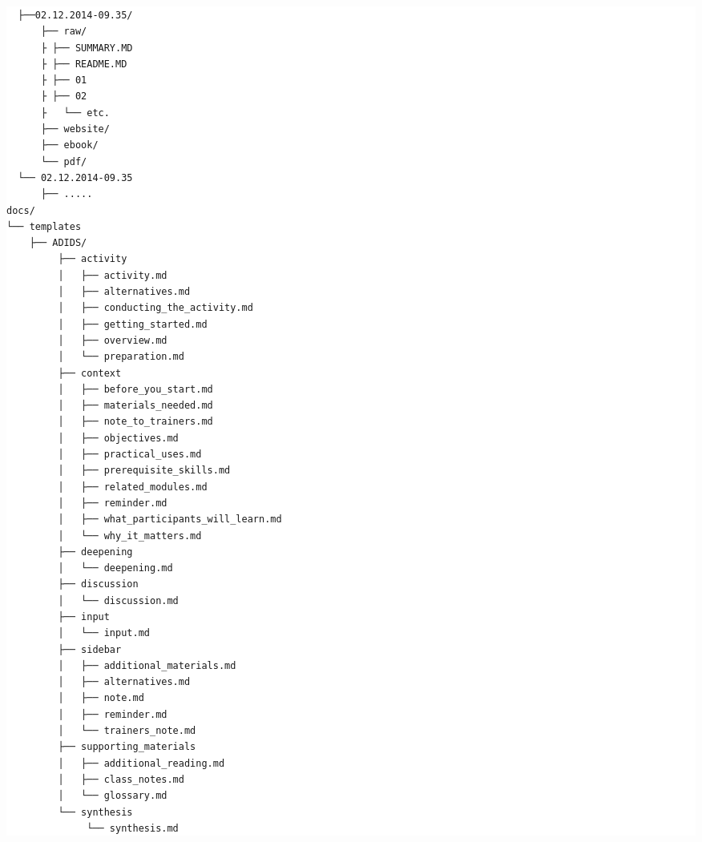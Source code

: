 ```
  ├──02.12.2014-09.35/
      ├── raw/
      ├	├── SUMMARY.MD
      ├	├── README.MD
      ├	├── 01
      ├	├── 02
      ├   └── etc.
      ├── website/
      ├── ebook/
      └── pdf/
  └── 02.12.2014-09.35
      ├── .....
docs/
└── templates
	├── ADIDS/
         ├── activity
         │   ├── activity.md
         │   ├── alternatives.md
         │   ├── conducting_the_activity.md
         │   ├── getting_started.md
         │   ├── overview.md
         │   └── preparation.md
         ├── context
         │   ├── before_you_start.md
         │   ├── materials_needed.md
         │   ├── note_to_trainers.md
         │   ├── objectives.md
         │   ├── practical_uses.md
         │   ├── prerequisite_skills.md
         │   ├── related_modules.md
         │   ├── reminder.md
         │   ├── what_participants_will_learn.md
         │   └── why_it_matters.md
         ├── deepening
         │   └── deepening.md
         ├── discussion
         │   └── discussion.md
         ├── input
         │   └── input.md
         ├── sidebar
         │   ├── additional_materials.md
         │   ├── alternatives.md
         │   ├── note.md
         │   ├── reminder.md
         │   └── trainers_note.md
         ├── supporting_materials
         │   ├── additional_reading.md
         │   ├── class_notes.md
         │   └── glossary.md
         └── synthesis
              └── synthesis.md
```


